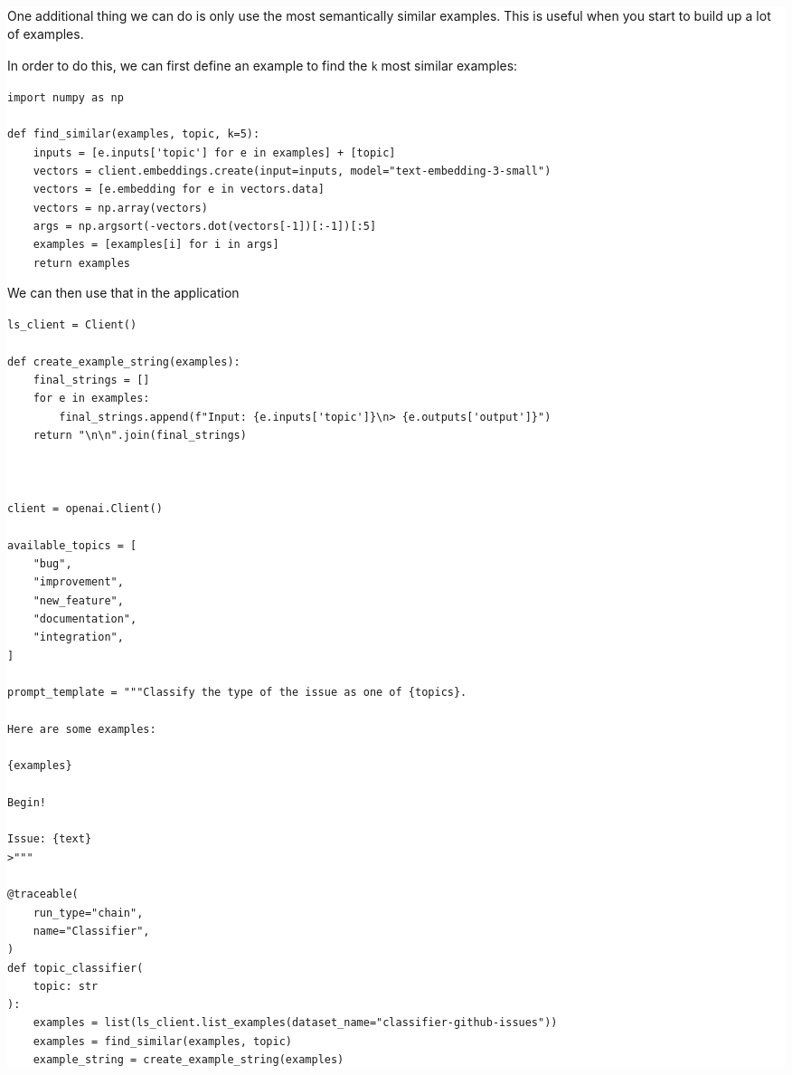 One additional thing we can do is only use the most semantically similar examples. This is useful when you start to build up a lot of examples.

In order to do this, we can first define an example to find the `k` most similar examples:
    
    
    import numpy as np  
      
    def find_similar(examples, topic, k=5):  
        inputs = [e.inputs['topic'] for e in examples] + [topic]  
        vectors = client.embeddings.create(input=inputs, model="text-embedding-3-small")  
        vectors = [e.embedding for e in vectors.data]  
        vectors = np.array(vectors)  
        args = np.argsort(-vectors.dot(vectors[-1])[:-1])[:5]  
        examples = [examples[i] for i in args]  
        return examples  
    

We can then use that in the application
    
    
    ls_client = Client()  
      
    def create_example_string(examples):  
        final_strings = []  
        for e in examples:  
            final_strings.append(f"Input: {e.inputs['topic']}\n> {e.outputs['output']}")  
        return "\n\n".join(final_strings)  
      
      
      
    client = openai.Client()  
      
    available_topics = [  
        "bug",  
        "improvement",  
        "new_feature",  
        "documentation",  
        "integration",  
    ]  
      
    prompt_template = """Classify the type of the issue as one of {topics}.  
      
    Here are some examples:  
      
    {examples}  
      
    Begin!  
      
    Issue: {text}  
    >"""  
      
    @traceable(  
        run_type="chain",  
        name="Classifier",  
    )  
    def topic_classifier(  
        topic: str  
    ):  
        examples = list(ls_client.list_examples(dataset_name="classifier-github-issues"))  
        examples = find_similar(examples, topic)  
        example_string = create_example_string(examples)  
      